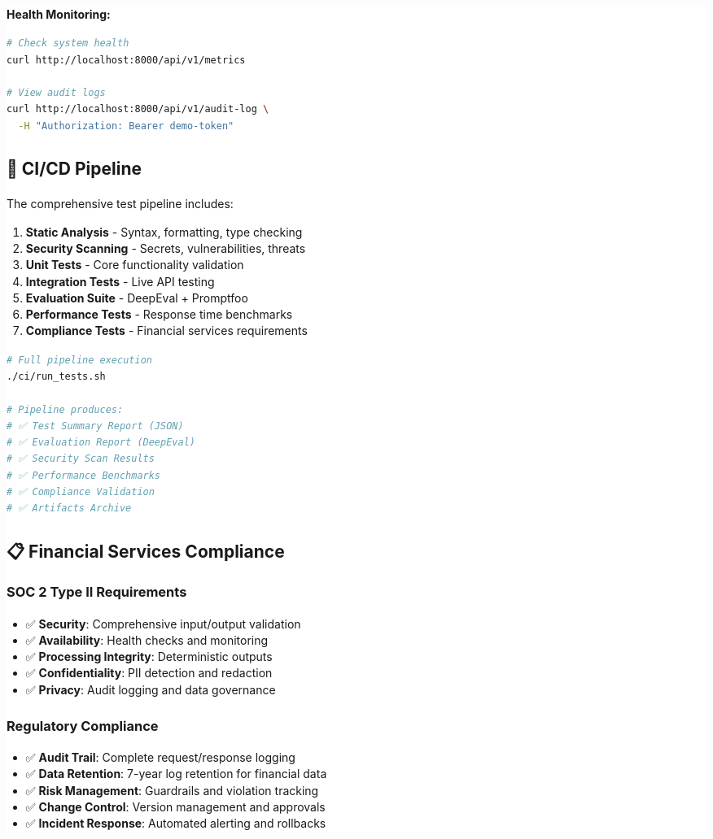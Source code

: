 **Health Monitoring:**
```bash
# Check system health
curl http://localhost:8000/api/v1/metrics

# View audit logs
curl http://localhost:8000/api/v1/audit-log \
  -H "Authorization: Bearer demo-token"
```

## 🔄 CI/CD Pipeline

The comprehensive test pipeline includes:

1. **Static Analysis** - Syntax, formatting, type checking
2. **Security Scanning** - Secrets, vulnerabilities, threats
3. **Unit Tests** - Core functionality validation
4. **Integration Tests** - Live API testing
5. **Evaluation Suite** - DeepEval + Promptfoo
6. **Performance Tests** - Response time benchmarks
7. **Compliance Tests** - Financial services requirements

```bash
# Full pipeline execution
./ci/run_tests.sh

# Pipeline produces:
# ✅ Test Summary Report (JSON)
# ✅ Evaluation Report (DeepEval)
# ✅ Security Scan Results
# ✅ Performance Benchmarks
# ✅ Compliance Validation
# ✅ Artifacts Archive
```

## 📋 Financial Services Compliance

### SOC 2 Type II Requirements

- ✅ **Security**: Comprehensive input/output validation
- ✅ **Availability**: Health checks and monitoring
- ✅ **Processing Integrity**: Deterministic outputs
- ✅ **Confidentiality**: PII detection and redaction
- ✅ **Privacy**: Audit logging and data governance

### Regulatory Compliance

- ✅ **Audit Trail**: Complete request/response logging
- ✅ **Data Retention**: 7-year log retention for financial data
- ✅ **Risk Management**: Guardrails and violation tracking
- ✅ **Change Control**: Version management and approvals
- ✅ **Incident Response**: Automated alerting and rollbacks
